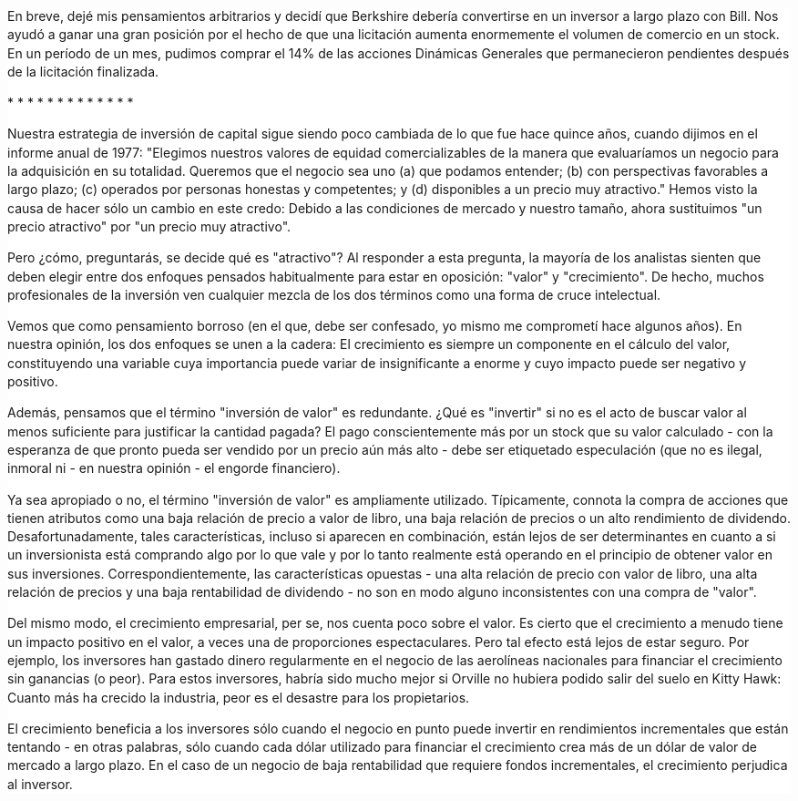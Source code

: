 
En breve, dejé mis pensamientos arbitrarios y decidí que Berkshire debería convertirse en un inversor a largo plazo con Bill. Nos ayudó a ganar una gran posición por el hecho de que una licitación aumenta enormemente el volumen de comercio en un stock. En un período de un mes, pudimos comprar el 14% de las acciones Dinámicas Generales que permanecieron pendientes después de la licitación finalizada.


\* \* \* \* \* \* \* \* \* \* \* \* \*


Nuestra estrategia de inversión de capital sigue siendo poco cambiada de lo que fue hace quince años, cuando dijimos en el informe anual de 1977: "Elegimos nuestros valores de equidad comercializables de la manera que evaluaríamos un negocio para la adquisición en su totalidad. Queremos que el negocio sea uno (a) que podamos entender; (b) con perspectivas favorables a largo plazo; (c) operados por personas honestas y competentes; y (d) disponibles a un precio muy atractivo." Hemos visto la causa de hacer sólo un cambio en este credo: Debido a las condiciones de mercado y nuestro tamaño, ahora sustituimos "un precio atractivo" por "un precio muy atractivo".


Pero ¿cómo, preguntarás, se decide qué es "atractivo"? Al responder a esta pregunta, la mayoría de los analistas sienten que deben elegir entre dos enfoques pensados habitualmente para estar en oposición: "valor" y "crecimiento". De hecho, muchos profesionales de la inversión ven cualquier mezcla de los dos términos como una forma de cruce intelectual.



Vemos que como pensamiento borroso (en el que, debe ser confesado, yo mismo me comprometí hace algunos años). En nuestra opinión, los dos enfoques se unen a la cadera: El crecimiento es siempre un componente en el cálculo del valor, constituyendo una variable cuya importancia puede variar de insignificante a enorme y cuyo impacto puede ser negativo y positivo.


Además, pensamos que el término "inversión de valor" es redundante. ¿Qué es "invertir" si no es el acto de buscar valor al menos suficiente para justificar la cantidad pagada? El pago conscientemente más por un stock que su valor calculado - con la esperanza de que pronto pueda ser vendido por un precio aún más alto - debe ser etiquetado especulación (que no es ilegal, inmoral ni - en nuestra opinión - el engorde financiero).


Ya sea apropiado o no, el término "inversión de valor" es ampliamente utilizado. Típicamente, connota la compra de acciones que tienen atributos como una baja relación de precio a valor de libro, una baja relación de precios o un alto rendimiento de dividendo. Desafortunadamente, tales características, incluso si aparecen en combinación, están lejos de ser determinantes en cuanto a si un inversionista está comprando algo por lo que vale y por lo tanto realmente está operando en el principio de obtener valor en sus inversiones. Correspondientemente, las características opuestas - una alta relación de precio con valor de libro, una alta relación de precios y una baja rentabilidad de dividendo - no son en modo alguno inconsistentes con una compra de "valor".


Del mismo modo, el crecimiento empresarial, per se, nos cuenta poco sobre el valor. Es cierto que el crecimiento a menudo tiene un impacto positivo en el valor, a veces una de proporciones espectaculares. Pero tal efecto está lejos de estar seguro. Por ejemplo, los inversores han gastado dinero regularmente en el negocio de las aerolíneas nacionales para financiar el crecimiento sin ganancias (o peor). Para estos inversores, habría sido mucho mejor si Orville no hubiera podido salir del suelo en Kitty Hawk: Cuanto más ha crecido la industria, peor es el desastre para los propietarios.


El crecimiento beneficia a los inversores sólo cuando el negocio en punto puede invertir en rendimientos incrementales que están tentando - en otras palabras, sólo cuando cada dólar utilizado para financiar el crecimiento crea más de un dólar de valor de mercado a largo plazo. En el caso de un negocio de baja rentabilidad que requiere fondos incrementales, el crecimiento perjudica al inversor.
